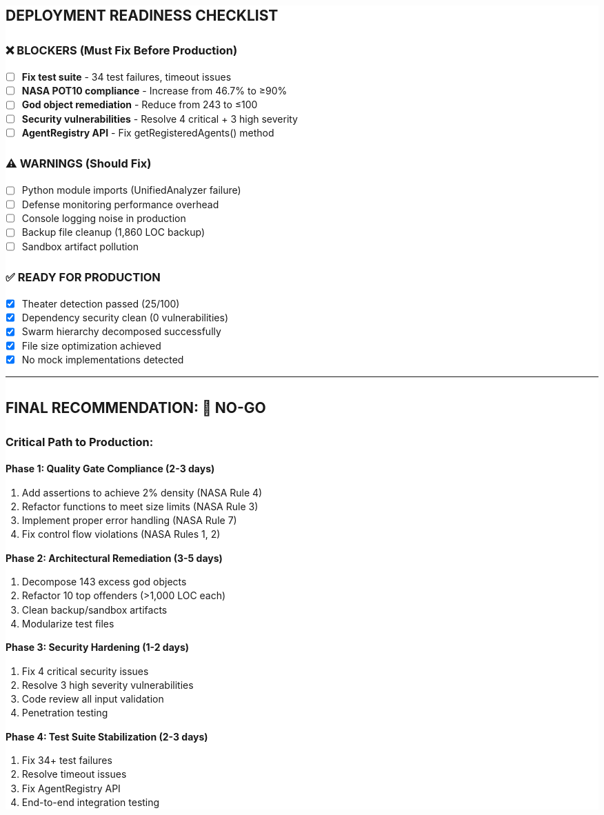 
## DEPLOYMENT READINESS CHECKLIST

### ❌ BLOCKERS (Must Fix Before Production)
- [ ] **Fix test suite** - 34 test failures, timeout issues
- [ ] **NASA POT10 compliance** - Increase from 46.7% to ≥90%
- [ ] **God object remediation** - Reduce from 243 to ≤100
- [ ] **Security vulnerabilities** - Resolve 4 critical + 3 high severity
- [ ] **AgentRegistry API** - Fix getRegisteredAgents() method

### ⚠️ WARNINGS (Should Fix)
- [ ] Python module imports (UnifiedAnalyzer failure)
- [ ] Defense monitoring performance overhead
- [ ] Console logging noise in production
- [ ] Backup file cleanup (1,860 LOC backup)
- [ ] Sandbox artifact pollution

### ✅ READY FOR PRODUCTION
- [x] Theater detection passed (25/100)
- [x] Dependency security clean (0 vulnerabilities)
- [x] Swarm hierarchy decomposed successfully
- [x] File size optimization achieved
- [x] No mock implementations detected

---

## FINAL RECOMMENDATION: 🚫 NO-GO

### Critical Path to Production:

**Phase 1: Quality Gate Compliance (2-3 days)**
1. Add assertions to achieve 2% density (NASA Rule 4)
2. Refactor functions to meet size limits (NASA Rule 3)
3. Implement proper error handling (NASA Rule 7)
4. Fix control flow violations (NASA Rules 1, 2)

**Phase 2: Architectural Remediation (3-5 days)**
1. Decompose 143 excess god objects
2. Refactor 10 top offenders (>1,000 LOC each)
3. Clean backup/sandbox artifacts
4. Modularize test files

**Phase 3: Security Hardening (1-2 days)**
1. Fix 4 critical security issues
2. Resolve 3 high severity vulnerabilities
3. Code review all input validation
4. Penetration testing

**Phase 4: Test Suite Stabilization (2-3 days)**
1. Fix 34+ test failures
2. Resolve timeout issues
3. Fix AgentRegistry API
4. End-to-end integration testing
